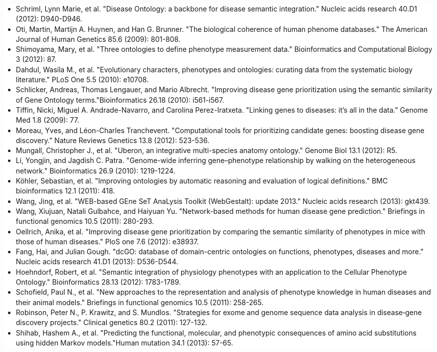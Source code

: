  * Schriml, Lynn Marie, et al. "Disease Ontology: a backbone for disease semantic integration." Nucleic acids research 40.D1 (2012): D940-D946.
 * Oti, Martin, Martijn A. Huynen, and Han G. Brunner. "The biological coherence of human phenome databases." The American Journal of Human Genetics 85.6 (2009): 801-808.
 * Shimoyama, Mary, et al. "Three ontologies to define phenotype measurement data." Bioinformatics and Computational Biology 3 (2012): 87.
 * Dahdul, Wasila M., et al. "Evolutionary characters, phenotypes and ontologies: curating data from the systematic biology literature." PLoS One 5.5 (2010): e10708.
 * Schlicker, Andreas, Thomas Lengauer, and Mario Albrecht. "Improving disease gene prioritization using the semantic similarity of Gene Ontology terms."Bioinformatics 26.18 (2010): i561-i567.
 * Tiffin, Nicki, Miguel A. Andrade-Navarro, and Carolina Perez-Iratxeta. "Linking genes to diseases: it’s all in the data." Genome Med 1.8 (2009): 77.
 * Moreau, Yves, and Léon-Charles Tranchevent. "Computational tools for prioritizing candidate genes: boosting disease gene discovery." Nature Reviews Genetics 13.8 (2012): 523-536.
 * Mungall, Christopher J., et al. "Uberon, an integrative multi-species anatomy ontology." Genome Biol 13.1 (2012): R5.
 * Li, Yongjin, and Jagdish C. Patra. "Genome-wide inferring gene–phenotype relationship by walking on the heterogeneous network." Bioinformatics 26.9 (2010): 1219-1224.
 * Köhler, Sebastian, et al. "Improving ontologies by automatic reasoning and evaluation of logical definitions." BMC bioinformatics 12.1 (2011): 418.
 * Wang, Jing, et al. "WEB-based GEne SeT AnaLysis Toolkit (WebGestalt): update 2013." Nucleic acids research (2013): gkt439.
 * Wang, Xiujuan, Natali Gulbahce, and Haiyuan Yu. "Network-based methods for human disease gene prediction." Briefings in functional genomics 10.5 (2011): 280-293.
 * Oellrich, Anika, et al. "Improving disease gene prioritization by comparing the semantic similarity of phenotypes in mice with those of human diseases." PloS one 7.6 (2012): e38937.
 * Fang, Hai, and Julian Gough. "dcGO: database of domain-centric ontologies on functions, phenotypes, diseases and more." Nucleic acids research 41.D1 (2013): D536-D544.
 * Hoehndorf, Robert, et al. "Semantic integration of physiology phenotypes with an application to the Cellular Phenotype Ontology." Bioinformatics 28.13 (2012): 1783-1789.
 * Schofield, Paul N., et al. "New approaches to the representation and analysis of phenotype knowledge in human diseases and their animal models." Briefings in functional genomics 10.5 (2011): 258-265.
 * Robinson, Peter N., P. Krawitz, and S. Mundlos. "Strategies for exome and genome sequence data analysis in disease‐gene discovery projects." Clinical genetics 80.2 (2011): 127-132.
 * Shihab, Hashem A., et al. "Predicting the functional, molecular, and phenotypic consequences of amino acid substitutions using hidden Markov models."Human mutation 34.1 (2013): 57-65.

